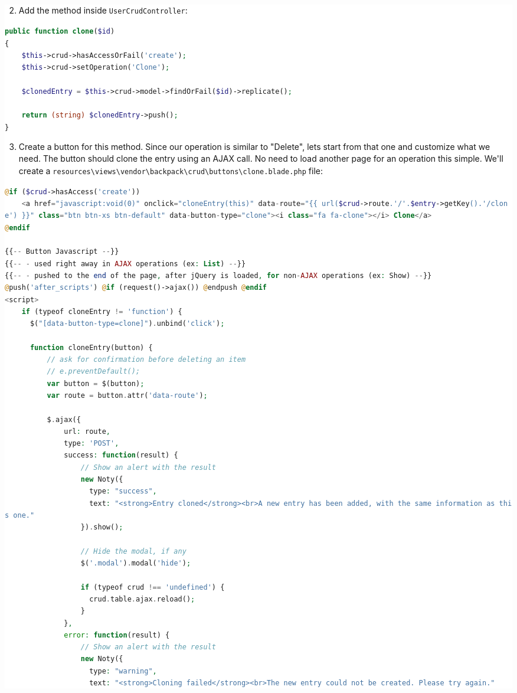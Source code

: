 2. Add the method inside ```UserCrudController```:

```php
public function clone($id) 
{
    $this->crud->hasAccessOrFail('create');
    $this->crud->setOperation('Clone');

    $clonedEntry = $this->crud->model->findOrFail($id)->replicate();

    return (string) $clonedEntry->push();
}
```

3. Create a button for this method. Since our operation is similar to "Delete", lets start from that one and customize what we need. The button should clone the entry using an AJAX call. No need to load another page for an operation this simple. We'll create a ```resources\views\vendor\backpack\crud\buttons\clone.blade.php``` file:

```php
@if ($crud->hasAccess('create'))
	<a href="javascript:void(0)" onclick="cloneEntry(this)" data-route="{{ url($crud->route.'/'.$entry->getKey().'/clone') }}" class="btn btn-xs btn-default" data-button-type="clone"><i class="fa fa-clone"></i> Clone</a>
@endif

{{-- Button Javascript --}}
{{-- - used right away in AJAX operations (ex: List) --}}
{{-- - pushed to the end of the page, after jQuery is loaded, for non-AJAX operations (ex: Show) --}}
@push('after_scripts') @if (request()->ajax()) @endpush @endif
<script>
	if (typeof cloneEntry != 'function') {
	  $("[data-button-type=clone]").unbind('click');

	  function cloneEntry(button) {
	      // ask for confirmation before deleting an item
	      // e.preventDefault();
	      var button = $(button);
	      var route = button.attr('data-route');

          $.ajax({
              url: route,
              type: 'POST',
              success: function(result) {
                  // Show an alert with the result
                  new Noty({
                    type: "success",
                    text: "<strong>Entry cloned</strong><br>A new entry has been added, with the same information as this one."
                  }).show();

                  // Hide the modal, if any
                  $('.modal').modal('hide');

                  if (typeof crud !== 'undefined') {
                    crud.table.ajax.reload();
                  }
              },
              error: function(result) {
                  // Show an alert with the result
                  new Noty({
                    type: "warning",
                    text: "<strong>Cloning failed</strong><br>The new entry could not be created. Please try again."
```
